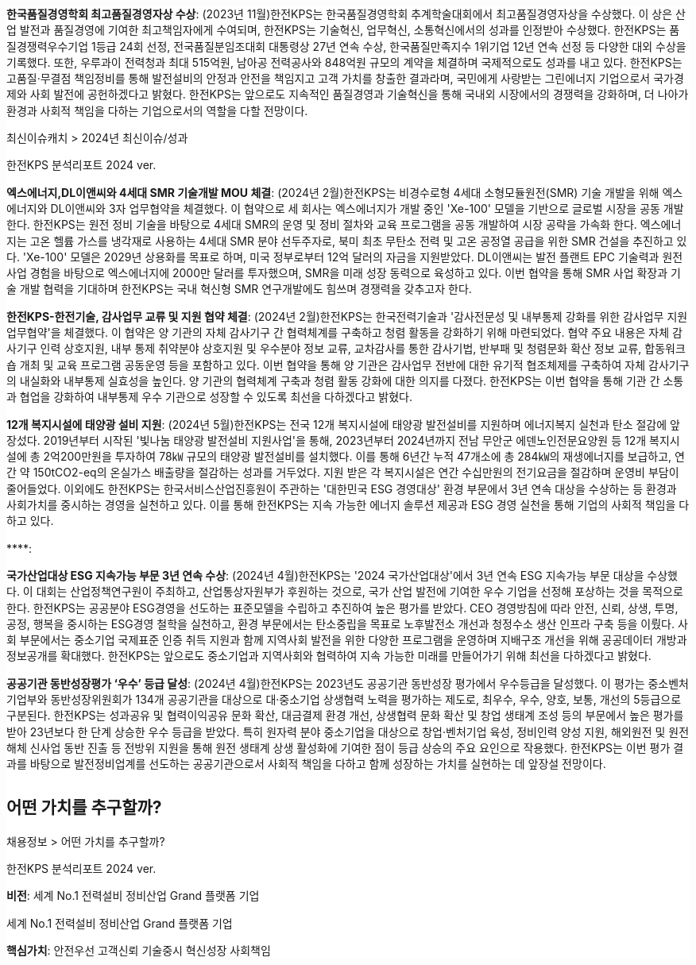 **한국품질경영학회 최고품질경영자상 수상**: (2023년 11월)한전KPS는 한국품질경영학회 추계학술대회에서 최고품질경영자상을 수상했다. 이 상은 산업 발전과 품질경영에 기여한 최고책임자에게 수여되며, 한전KPS는 기술혁신, 업무혁신, 소통혁신에서의 성과를 인정받아 수상했다. 한전KPS는 품질경쟁력우수기업 1등급 24회 선정, 전국품질분임조대회 대통령상 27년 연속 수상, 한국품질만족지수 1위기업 12년 연속 선정 등 다양한 대외 수상을 기록했다. 또한, 우루과이 전력청과 최대 515억원, 남아공 전력공사와 848억원 규모의 계약을 체결하며 국제적으로도 성과를 내고 있다. 한전KPS는 고품질·무결점 책임정비를 통해 발전설비의 안정과 안전을 책임지고 고객 가치를 창출한 결과라며, 국민에게 사랑받는 그린에너지 기업으로서 국가경제와 사회 발전에 공헌하겠다고 밝혔다. 한전KPS는 앞으로도 지속적인 품질경영과 기술혁신을 통해 국내외 시장에서의 경쟁력을 강화하며, 더 나아가 환경과 사회적 책임을 다하는 기업으로서의 역할을 다할 전망이다.

최신이슈캐치 > 2024년 최신이슈/성과

한전KPS 분석리포트 2024 ver.

**엑스에너지,DL이앤씨와 4세대 SMR 기술개발 MOU 체결**: (2024년 2월)한전KPS는 비경수로형 4세대 소형모듈원전(SMR) 기술 개발을 위해 엑스에너지와 DL이앤씨와 3자 업무협약을 체결했다. 이 협약으로 세 회사는 엑스에너지가 개발 중인 'Xe-100' 모델을 기반으로 글로벌 시장을 공동 개발한다. 한전KPS는 원전 정비 기술을 바탕으로 4세대 SMR의 운영 및 정비 절차와 교육 프로그램을 공동 개발하여 시장 공략을 가속화 한다. 엑스에너지는 고온 헬륨 가스를 냉각재로 사용하는 4세대 SMR 분야 선두주자로, 북미 최초 무탄소 전력 및 고온 공정열 공급을 위한 SMR 건설을 추진하고 있다. 'Xe-100' 모델은 2029년 상용화를 목표로 하며, 미국 정부로부터 12억 달러의 자금을 지원받았다. DL이앤씨는 발전 플랜트 EPC 기술력과 원전 사업 경험을 바탕으로 엑스에너지에 2000만 달러를 투자했으며, SMR을 미래 성장 동력으로 육성하고 있다. 이번 협약을 통해 SMR 사업 확장과 기술 개발 협력을 기대하며 한전KPS는 국내 혁신형 SMR 연구개발에도 힘쓰며 경쟁력을 갖추고자 한다.

**한전KPS-한전기술, 감사업무 교류 및 지원 협약 체결**: (2024년 2월)한전KPS는 한국전력기술과 '감사전문성 및 내부통제 강화를 위한 감사업무 지원 업무협약'을 체결했다. 이 협약은 양 기관의 자체 감사기구 간 협력체계를 구축하고 청렴 활동을 강화하기 위해 마련되었다. 협약 주요 내용은 자체 감사기구 인력 상호지원, 내부 통제 취약분야 상호지원 및 우수분야 정보 교류, 교차감사를 통한 감사기법, 반부패 및 청렴문화 확산 정보 교류, 합동워크숍 개최 및 교육 프로그램 공동운영 등을 포함하고 있다. 이번 협약을 통해 양 기관은 감사업무 전반에 대한 유기적 협조체제를 구축하여 자체 감사기구의 내실화와 내부통제 실효성을 높인다. 양 기관의 협력체계 구축과 청렴 활동 강화에 대한 의지를 다졌다. 한전KPS는 이번 협약을 통해 기관 간 소통과 협업을 강화하여 내부통제 우수 기관으로 성장할 수 있도록 최선을 다하겠다고 밝혔다.

**12개 복지시설에 태양광 설비 지원**: (2024년 5월)한전KPS는 전국 12개 복지시설에 태양광 발전설비를 지원하며 에너지복지 실천과 탄소 절감에 앞장섰다. 2019년부터 시작된 '빛나눔 태양광 발전설비 지원사업'을 통해, 2023년부터 2024년까지 전남 무안군 에덴노인전문요양원 등 12개 복지시설에 총 2억200만원을 투자하여 78㎾ 규모의 태양광 발전설비를 설치했다. 이를 통해 6년간 누적 47개소에 총 284㎾의 재생에너지를 보급하고, 연간 약 150tCO2-eq의 온실가스 배출량을 절감하는 성과를 거두었다. 지원 받은 각 복지시설은 연간 수십만원의 전기요금을 절감하며 운영비 부담이 줄어들었다. 이외에도 한전KPS는 한국서비스산업진흥원이 주관하는 '대한민국 ESG 경영대상' 환경 부문에서 3년 연속 대상을 수상하는 등 환경과 사회가치를 중시하는 경영을 실천하고 있다. 이를 통해 한전KPS는 지속 가능한 에너지 솔루션 제공과 ESG 경영 실천을 통해 기업의 사회적 책임을 다하고 있다.

****: 

**국가산업대상 ESG 지속가능 부문 3년 연속 수상**: (2024년 4월)한전KPS는 '2024 국가산업대상'에서 3년 연속 ESG 지속가능 부문 대상을 수상했다. 이 대회는 산업정책연구원이 주최하고, 산업통상자원부가 후원하는 것으로, 국가 산업 발전에 기여한 우수 기업을 선정해 포상하는 것을 목적으로 한다. 한전KPS는 공공분야 ESG경영을 선도하는 표준모델을 수립하고 추진하여 높은 평가를 받았다. CEO 경영방침에 따라 안전, 신뢰, 상생, 투명, 공정, 행복을 중시하는 ESG경영 철학을 실천하고, 환경 부문에서는 탄소중립을 목표로 노후발전소 개선과 청정수소 생산 인프라 구축 등을 이뤘다. 사회 부문에서는 중소기업 국제표준 인증 취득 지원과 함께 지역사회 발전을 위한 다양한 프로그램을 운영하며 지배구조 개선을 위해 공공데이터 개방과 정보공개를 확대했다. 한전KPS는 앞으로도 중소기업과 지역사회와 협력하여 지속 가능한 미래를 만들어가기 위해 최선을 다하겠다고 밝혔다.

**공공기관 동반성장평가 ‘우수’ 등급 달성**: (2024년 4월)한전KPS는 2023년도 공공기관 동반성장 평가에서 우수등급을 달성했다. 이 평가는 중소벤처기업부와 동반성장위원회가 134개 공공기관을 대상으로 대·중소기업 상생협력 노력을 평가하는 제도로, 최우수, 우수, 양호, 보통, 개선의 5등급으로 구분된다. 한전KPS는 성과공유 및 협력이익공유 문화 확산, 대금결제 환경 개선, 상생협력 문화 확산 및 창업 생태계 조성 등의 부문에서 높은 평가를 받아 23년보다 한 단계 상승한 우수 등급을 받았다. 특히 원자력 분야 중소기업을 대상으로 창업·벤처기업 육성, 정비인력 양성 지원, 해외원전 및 원전해체 신사업 동반 진출 등 전방위 지원을 통해 원전 생태계 상생 활성화에 기여한 점이 등급 상승의 주요 요인으로 작용했다. 한전KPS는 이번 평가 결과를 바탕으로 발전정비업계를 선도하는 공공기관으로서 사회적 책임을 다하고 함께 성장하는 가치를 실현하는 데 앞장설 전망이다.

## 어떤 가치를 추구할까?

채용정보 > 어떤 가치를 추구할까?

한전KPS 분석리포트 2024 ver.

**비전**: 세계 No.1 전력설비 정비산업 Grand 플랫폼 기업

세계 No.1 전력설비 정비산업 Grand 플랫폼 기업

**핵심가치**: 안전우선 고객신뢰 기술중시 혁신성장 사회책임

